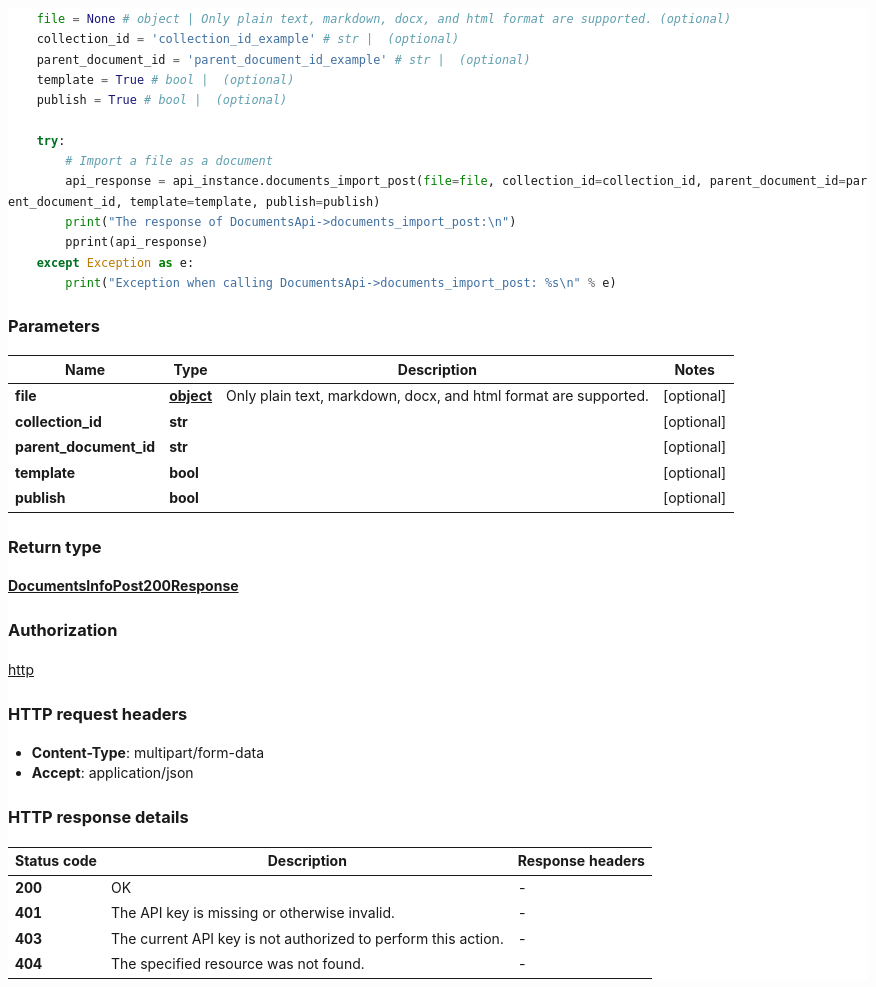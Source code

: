 ```python
    file = None # object | Only plain text, markdown, docx, and html format are supported. (optional)
    collection_id = 'collection_id_example' # str |  (optional)
    parent_document_id = 'parent_document_id_example' # str |  (optional)
    template = True # bool |  (optional)
    publish = True # bool |  (optional)

    try:
        # Import a file as a document
        api_response = api_instance.documents_import_post(file=file, collection_id=collection_id, parent_document_id=parent_document_id, template=template, publish=publish)
        print("The response of DocumentsApi->documents_import_post:\n")
        pprint(api_response)
    except Exception as e:
        print("Exception when calling DocumentsApi->documents_import_post: %s\n" % e)
```



### Parameters


Name | Type | Description  | Notes
------------- | ------------- | ------------- | -------------
 **file** | [**object**](object.md)| Only plain text, markdown, docx, and html format are supported. | [optional] 
 **collection_id** | **str**|  | [optional] 
 **parent_document_id** | **str**|  | [optional] 
 **template** | **bool**|  | [optional] 
 **publish** | **bool**|  | [optional] 

### Return type

[**DocumentsInfoPost200Response**](DocumentsInfoPost200Response.md)

### Authorization

[http](../README.md#http)

### HTTP request headers

 - **Content-Type**: multipart/form-data
 - **Accept**: application/json

### HTTP response details

| Status code | Description | Response headers |
|-------------|-------------|------------------|
**200** | OK |  -  |
**401** | The API key is missing or otherwise invalid. |  -  |
**403** | The current API key is not authorized to perform this action. |  -  |
**404** | The specified resource was not found. |  -  |
